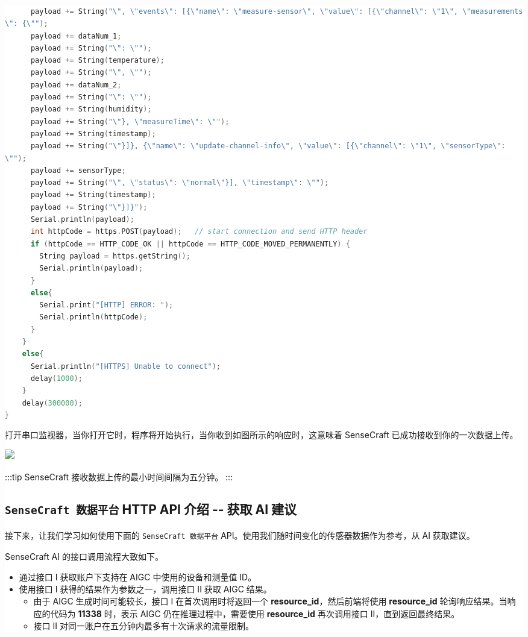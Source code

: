 ```cpp
      payload += String("\", \"events\": [{\"name\": \"measure-sensor\", \"value\": [{\"channel\": \"1\", \"measurements\": {\"");
      payload += dataNum_1;
      payload += String("\": \"");
      payload += String(temperature);
      payload += String("\", \"");
      payload += dataNum_2;
      payload += String("\": \"");
      payload += String(humidity);
      payload += String("\"}, \"measureTime\": \"");
      payload += String(timestamp);
      payload += String("\"}]}, {\"name\": \"update-channel-info\", \"value\": [{\"channel\": \"1\", \"sensorType\": \"");
      payload += sensorType;
      payload += String("\", \"status\": \"normal\"}], \"timestamp\": \"");
      payload += String(timestamp);
      payload += String("\"}]}");
      Serial.println(payload);
      int httpCode = https.POST(payload);   // start connection and send HTTP header
      if (httpCode == HTTP_CODE_OK || httpCode == HTTP_CODE_MOVED_PERMANENTLY) {
        String payload = https.getString();
        Serial.println(payload);
      }
      else{
        Serial.print("[HTTP] ERROR: ");
        Serial.println(httpCode);
      }
    }
    else{
      Serial.println("[HTTPS] Unable to connect");
      delay(1000);
    }
    delay(300000);
}
```

打开串口监视器，当你打开它时，程序将开始执行，当你收到如图所示的响应时，这意味着 SenseCraft 已成功接收到你的一次数据上传。

<div style={{textAlign:'center'}}><img src="https://files.seeedstudio.com/wiki/xiao-connect-sensecap/11.png" style={{width:1000, height:'auto'}}/></div>

:::tip
SenseCraft 接收数据上传的最小时间间隔为五分钟。
:::

## `SenseCraft 数据平台` HTTP API 介绍 -- 获取 AI 建议

接下来，让我们学习如何使用下面的 `SenseCraft 数据平台` API。使用我们随时间变化的传感器数据作为参考，从 AI 获取建议。

SenseCraft AI 的接口调用流程大致如下。

- 通过接口 I 获取账户下支持在 AIGC 中使用的设备和测量值 ID。
- 使用接口 I 获得的结果作为参数之一，调用接口 II 获取 AIGC 结果。
  - 由于 AIGC 生成时间可能较长，接口 I 在首次调用时将返回一个 **resource_id**，然后前端将使用 **resource_id** 轮询响应结果。当响应的代码为 **11338** 时，表示 AIGC 仍在推理过程中，需要使用 **resource_id** 再次调用接口 II，直到返回最终结果。
  - 接口 II 对同一账户在五分钟内最多有十次请求的流量限制。
